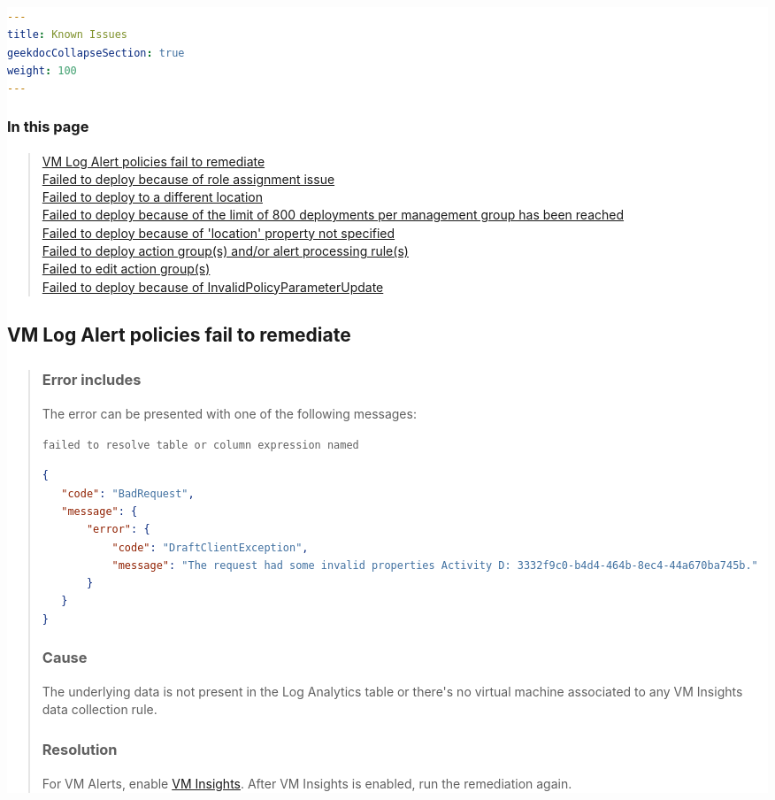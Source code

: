 ```yaml
---
title: Known Issues
geekdocCollapseSection: true
weight: 100
---
```


### In this page

> [VM Log Alert policies fail to remediate](../Known-Issues#vm-log-alert-policies-fail-to-remediate) </br>
> [Failed to deploy because of role assignment issue](../Known-Issues#failed-to-deploy-because-of-role-assignment-issue) </br>
> [Failed to deploy to a different location](../Known-Issues#failed-to-deploy-to-a-different-location) </br>
> [Failed to deploy because of the limit of 800 deployments per management group has been reached](../Known-Issues#failed-to-deploy-because-of-the-limit-of-800-deployments-per-management-group-has-been-reached) </br>
> [Failed to deploy because of 'location' property not specified](../Known-Issues#failed-to-deploy-because-of-location-property-not-specified) </br>
> [Failed to deploy action group(s) and/or alert processing rule(s)](../Known-Issues#failed-to-deploy-action-groups-andor-alert-processing-rules) </br>
> [Failed to edit action group(s)](../Known-Issues#failed-to-edit-action-groups) </br>
> [Failed to deploy because of InvalidPolicyParameterUpdate](../Known-Issues#failed-to-deploy-because-of-invalidpolicyparameterupdate) </br>

## VM Log Alert policies fail to remediate

> ### Error includes
>
> The error can be presented with one of the following messages:
>
> ```TEXT
> failed to resolve table or column expression named
> ```
>
> ```json
> {
>    "code": "BadRequest",
>    "message": {
>        "error": {
>            "code": "DraftClientException",
>            "message": "The request had some invalid properties Activity D: 3332f9c0-b4d4-464b-8ec4-44a670ba745b."
>        }
>    }
>}
> ```
>
> ### Cause
>
> The underlying data is not present in the Log Analytics table or there's no virtual machine associated to any VM Insights data collection rule.
>
> ### Resolution
>
> For VM Alerts, enable [VM Insights](../../Getting-started/Monitoring-and-Alerting#log-alerts). After VM Insights is enabled, run the remediation again.
